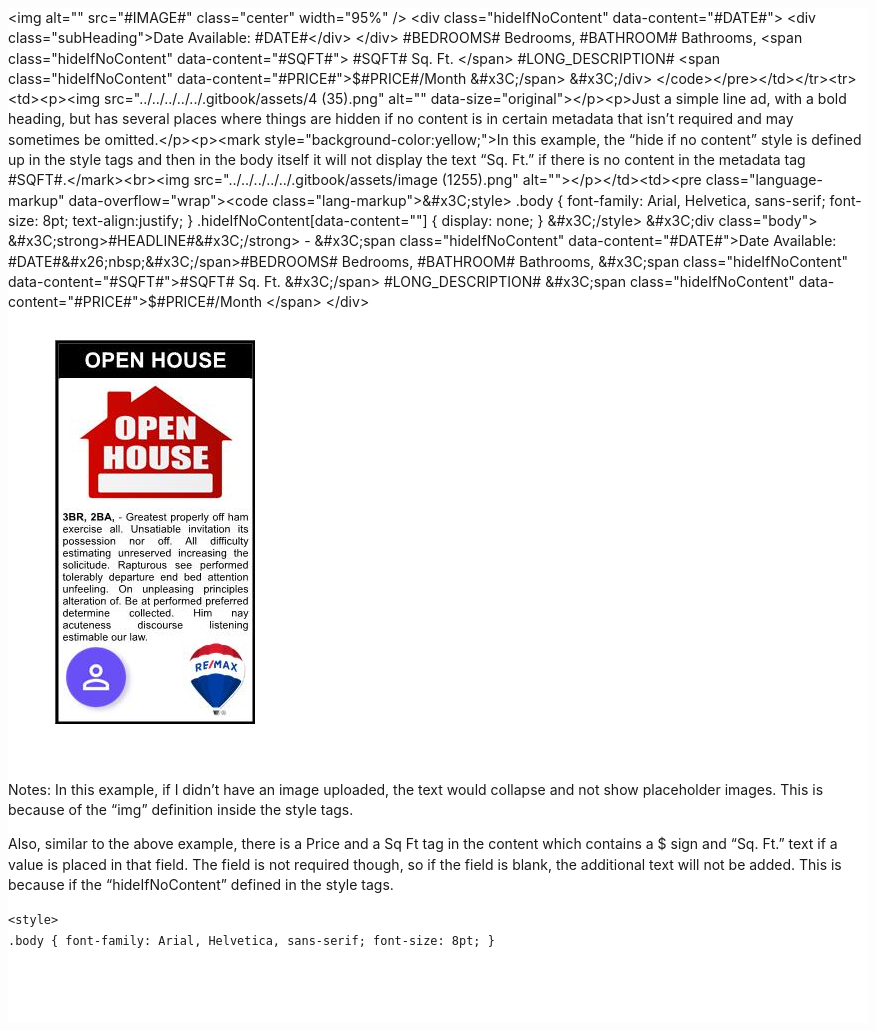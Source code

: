 &#x3C;img alt="" src="#IMAGE#" class="center" width="95%" />
&#x3C;div class="hideIfNoContent" data-content="#DATE#">
&#x3C;div class="subHeading">Date Available: #DATE#&#x3C;/div>
&#x3C;/div>
#BEDROOMS# Bedrooms, #BATHROOM# Bathrooms, &#x3C;span class="hideIfNoContent" data-content="#SQFT#"> #SQFT# Sq. Ft. &#x3C;/span> #LONG_DESCRIPTION# &#x3C;span class="hideIfNoContent" data-content="#PRICE#">$#PRICE#/Month
&#x3C;/span>
&#x3C;/div>
</code></pre></td></tr><tr><td><p><img src="../../../../../.gitbook/assets/4 (35).png" alt="" data-size="original"></p><p>Just a simple line ad, with a bold heading, but has several places where things are hidden if no content is in certain metadata that isn’t required and may sometimes be omitted.</p><p><mark style="background-color:yellow;">In this example, the “hide if no content” style is defined up in the style tags and then in the body itself it will not display the text “Sq. Ft.” if there is no content in the metadata tag #SQFT#.</mark><br><img src="../../../../../.gitbook/assets/image (1255).png" alt=""></p></td><td><pre class="language-markup" data-overflow="wrap"><code class="lang-markup">&#x3C;style>
.body {
font-family: Arial, Helvetica, sans-serif;
font-size: 8pt;
text-align:justify;
}
.hideIfNoContent[data-content=""] {
display: none;
}
&#x3C;/style>
&#x3C;div class="body">
&#x3C;strong>#HEADLINE#&#x3C;/strong> - &#x3C;span class="hideIfNoContent" data-content="#DATE#">Date Available: #DATE#&#x26;nbsp;&#x3C;/span>#BEDROOMS# Bedrooms, #BATHROOM# Bathrooms, &#x3C;span class="hideIfNoContent" data-content="#SQFT#">#SQFT# Sq. Ft. &#x3C;/span> #LONG_DESCRIPTION# &#x3C;span class="hideIfNoContent" data-content="#PRICE#">$#PRICE#/Month
&#x3C;/span>
&#x3C;/div>
</code></pre></td></tr><tr><td><p><img src="../../../../../.gitbook/assets/5 (10).png" alt="" data-size="original"></p><p>Notes: In this example, if I didn’t have an image uploaded, the text would collapse and not show placeholder images. This is because of the “img” definition inside the style tags.</p><p>Also, similar to the above example, there is a Price and a Sq Ft tag in the content which contains a $ sign and “Sq. Ft.” text if a value is placed in that field. The field is not required though, so if the field is blank, the additional text will not be added. This is because if the “hideIfNoContent” defined in the style tags.</p></td><td><pre class="language-html" data-overflow="wrap"><code class="lang-html">&#x3C;style>
.body {
font-family: Arial, Helvetica, sans-serif;
font-size: 8pt;
}